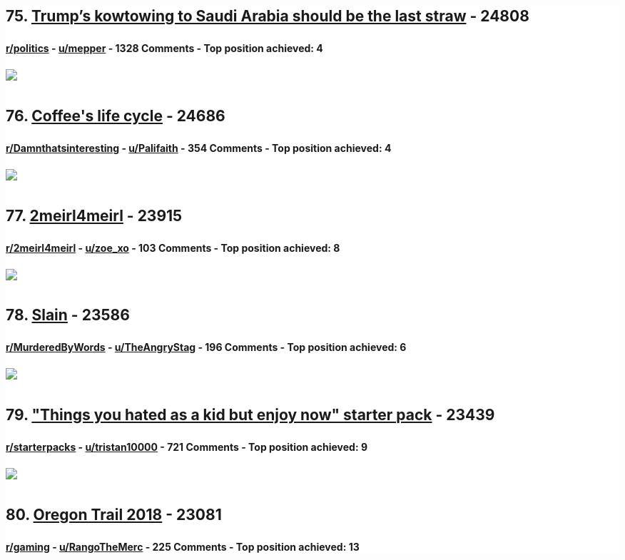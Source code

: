## 75. [Trump’s kowtowing to Saudi Arabia should be the last straw](http://reddit.com/r/politics/comments/a086bh/trumps_kowtowing_to_saudi_arabia_should_be_the/) - 24808
#### [r/politics](http://reddit.com/r/politics) - [u/mepper](http://reddit.com/u/mepper) - 1328 Comments - Top position achieved: 4

<a href="https://www.washingtonpost.com/opinions/trumps-kowtowing-to-saudi-arabia-should-be-the-last-straw/2018/11/23/33c0a81a-edda-11e8-8b47-bd0975fd6199_story.html"><img src="https://a.thumbs.redditmedia.com/HgEzrhXnr5yTLni8rLDBqfVugDDZ0rKAakx3hlIU7z4.jpg"></img></a>

## 76. [Coffee's life cycle](http://reddit.com/r/Damnthatsinteresting/comments/a07mik/coffees_life_cycle/) - 24686
#### [r/Damnthatsinteresting](http://reddit.com/r/Damnthatsinteresting) - [u/Palifaith](http://reddit.com/u/Palifaith) - 354 Comments - Top position achieved: 4

<a href="https://i.redd.it/ci2dy23eig021.jpg"><img src="https://b.thumbs.redditmedia.com/MgsVcKmbQVEtspkHkXgUxC9kDR8uAbsgi6pN_DLSoFU.jpg"></img></a>

## 77. [2meirl4meirl](http://reddit.com/r/2meirl4meirl/comments/a0dnj4/2meirl4meirl/) - 23915
#### [r/2meirl4meirl](http://reddit.com/r/2meirl4meirl) - [u/zoe_xo](http://reddit.com/u/zoe_xo) - 103 Comments - Top position achieved: 8

<a href="https://i.redd.it/qyhyuwl0ak021.jpg"><img src="https://a.thumbs.redditmedia.com/i4LwWW_6vdxALesmX-rFGSYZ1HHL7FWyO8hpFO22Rc8.jpg"></img></a>

## 78. [Slain](http://reddit.com/r/MurderedByWords/comments/a06rmq/slain/) - 23586
#### [r/MurderedByWords](http://reddit.com/r/MurderedByWords) - [u/TheAngryStag](http://reddit.com/u/TheAngryStag) - 196 Comments - Top position achieved: 6

<a href="https://i.redd.it/hq0lbkidmf021.jpg"><img src="https://b.thumbs.redditmedia.com/MWitV5nU_LALN3P_gaKIsey3frtYVHXpjA3BWiV4oJY.jpg"></img></a>

## 79. ["Things you hated as a kid but enjoy now" starter pack](http://reddit.com/r/starterpacks/comments/a093z5/things_you_hated_as_a_kid_but_enjoy_now_starter/) - 23439
#### [r/starterpacks](http://reddit.com/r/starterpacks) - [u/tristan10000](http://reddit.com/u/tristan10000) - 721 Comments - Top position achieved: 9

<a href="https://i.redd.it/nin2fltqrh021.png"><img src="https://b.thumbs.redditmedia.com/INe9OAy6ptyWsRYEcQKvyVi3Ds3FRXNGmGhEK7rIhfc.jpg"></img></a>

## 80. [Oregon Trail 2018](http://reddit.com/r/gaming/comments/a0aexd/oregon_trail_2018/) - 23081
#### [r/gaming](http://reddit.com/r/gaming) - [u/RangoTheMerc](http://reddit.com/u/RangoTheMerc) - 225 Comments - Top position achieved: 13

